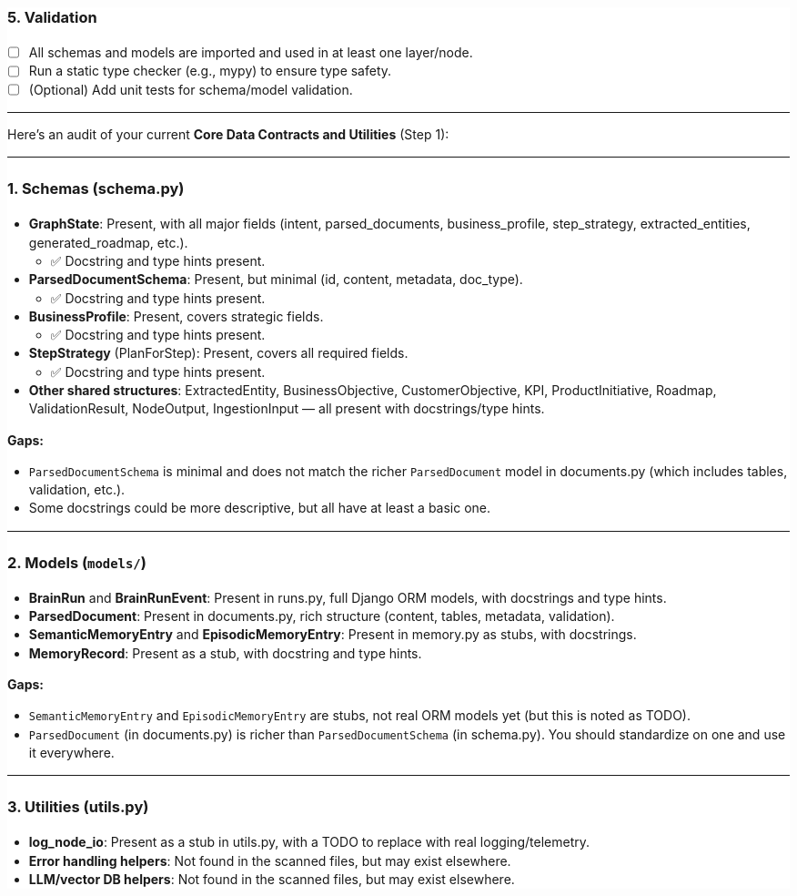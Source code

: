 ### 5. Validation
- [ ] All schemas and models are imported and used in at least one layer/node.
- [ ] Run a static type checker (e.g., mypy) to ensure type safety.
- [ ] (Optional) Add unit tests for schema/model validation.

---

Here’s an audit of your current **Core Data Contracts and Utilities** (Step 1):

---

### 1. **Schemas (schema.py)**
- **GraphState**: Present, with all major fields (intent, parsed_documents, business_profile, step_strategy, extracted_entities, generated_roadmap, etc.).  
  - ✅ Docstring and type hints present.
- **ParsedDocumentSchema**: Present, but minimal (id, content, metadata, doc_type).  
  - ✅ Docstring and type hints present.
- **BusinessProfile**: Present, covers strategic fields.  
  - ✅ Docstring and type hints present.
- **StepStrategy** (PlanForStep): Present, covers all required fields.  
  - ✅ Docstring and type hints present.
- **Other shared structures**: ExtractedEntity, BusinessObjective, CustomerObjective, KPI, ProductInitiative, Roadmap, ValidationResult, NodeOutput, IngestionInput — all present with docstrings/type hints.

**Gaps:**  
- `ParsedDocumentSchema` is minimal and does not match the richer `ParsedDocument` model in documents.py (which includes tables, validation, etc.).  
- Some docstrings could be more descriptive, but all have at least a basic one.

---

### 2. **Models (`models/`)**
- **BrainRun** and **BrainRunEvent**: Present in runs.py, full Django ORM models, with docstrings and type hints.
- **ParsedDocument**: Present in documents.py, rich structure (content, tables, metadata, validation).
- **SemanticMemoryEntry** and **EpisodicMemoryEntry**: Present in memory.py as stubs, with docstrings.
- **MemoryRecord**: Present as a stub, with docstring and type hints.

**Gaps:**  
- `SemanticMemoryEntry` and `EpisodicMemoryEntry` are stubs, not real ORM models yet (but this is noted as TODO).
- `ParsedDocument` (in documents.py) is richer than `ParsedDocumentSchema` (in schema.py). You should standardize on one and use it everywhere.

---

### 3. **Utilities (utils.py)**
- **log_node_io**: Present as a stub in utils.py, with a TODO to replace with real logging/telemetry.
- **Error handling helpers**: Not found in the scanned files, but may exist elsewhere.
- **LLM/vector DB helpers**: Not found in the scanned files, but may exist elsewhere.
